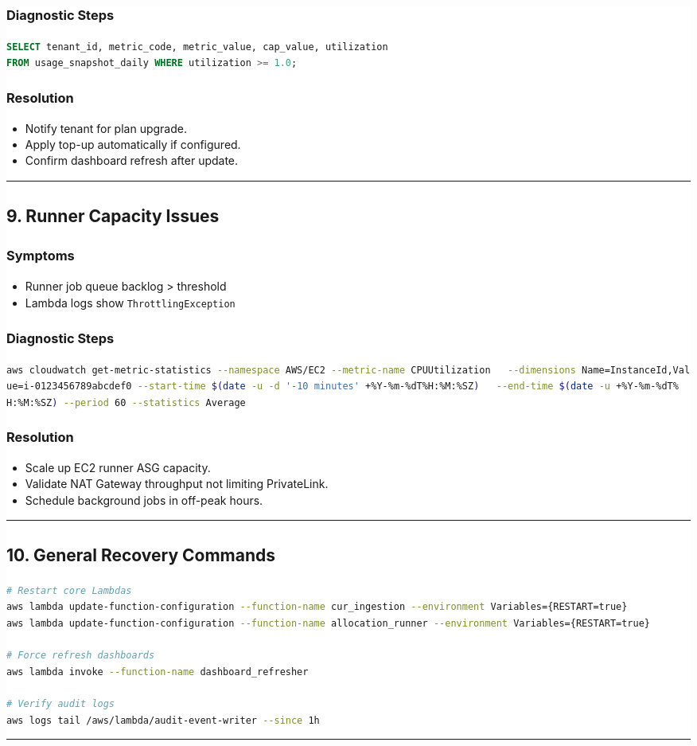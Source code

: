 ### Diagnostic Steps
```sql
SELECT tenant_id, metric_code, metric_value, cap_value, utilization
FROM usage_snapshot_daily WHERE utilization >= 1.0;
```

### Resolution
- Notify tenant for plan upgrade.
- Apply top-up automatically if configured.
- Confirm dashboard refresh after update.

---

## 9. Runner Capacity Issues

### Symptoms
- Runner job queue backlog > threshold
- Lambda logs show `ThrottlingException`

### Diagnostic Steps
```bash
aws cloudwatch get-metric-statistics --namespace AWS/EC2 --metric-name CPUUtilization   --dimensions Name=InstanceId,Value=i-0123456789abcdef0 --start-time $(date -u -d '-10 minutes' +%Y-%m-%dT%H:%M:%SZ)   --end-time $(date -u +%Y-%m-%dT%H:%M:%SZ) --period 60 --statistics Average
```

### Resolution
- Scale up EC2 runner ASG capacity.
- Validate NAT Gateway throughput not limiting PrivateLink.
- Schedule background jobs in off-peak hours.

---

## 10. General Recovery Commands

```bash
# Restart core Lambdas
aws lambda update-function-configuration --function-name cur_ingestion --environment Variables={RESTART=true}
aws lambda update-function-configuration --function-name allocation_runner --environment Variables={RESTART=true}

# Force refresh dashboards
aws lambda invoke --function-name dashboard_refresher

# Verify audit logs
aws logs tail /aws/lambda/audit-event-writer --since 1h
```

---
